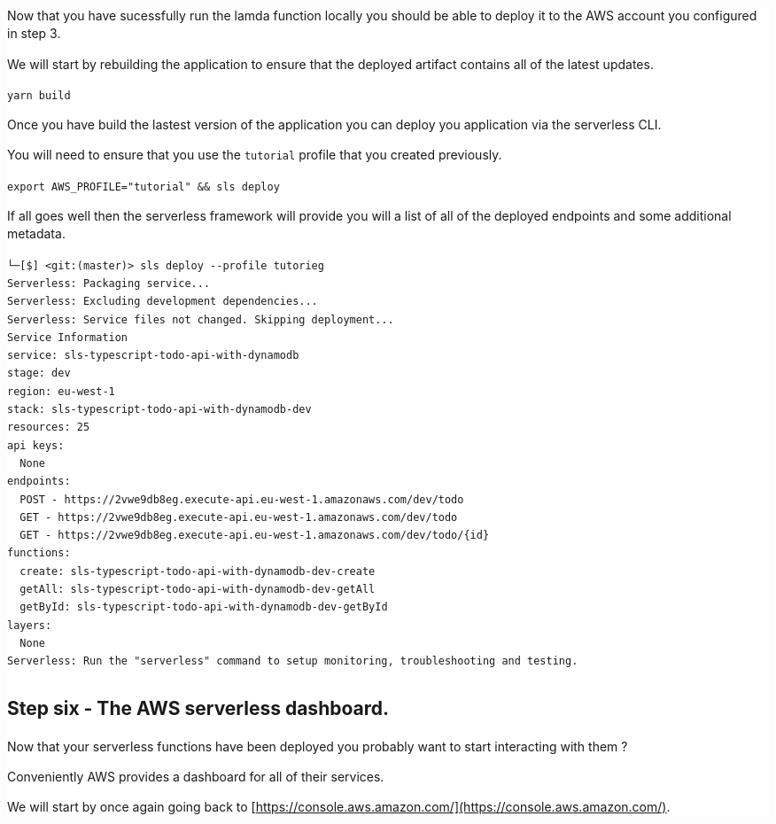 Now that you have sucessfully run the lamda function locally you should be able to deploy it to the AWS account you configured in step 3.

We will start by rebuilding the application to ensure that the deployed artifact contains all of the latest updates.

```
yarn build
```

Once you have build the lastest version of the application you can deploy you application via the serverless CLI.

You will need to ensure that you use the `tutorial` profile that you created previously.

```
export AWS_PROFILE="tutorial" && sls deploy
```

If all goes well then the serverless framework will provide you will a list of all of the deployed endpoints and some additional metadata.

```
└─[$] <git:(master)> sls deploy --profile tutorieg
Serverless: Packaging service...
Serverless: Excluding development dependencies...
Serverless: Service files not changed. Skipping deployment...
Service Information
service: sls-typescript-todo-api-with-dynamodb
stage: dev
region: eu-west-1
stack: sls-typescript-todo-api-with-dynamodb-dev
resources: 25
api keys:
  None
endpoints:
  POST - https://2vwe9db8eg.execute-api.eu-west-1.amazonaws.com/dev/todo
  GET - https://2vwe9db8eg.execute-api.eu-west-1.amazonaws.com/dev/todo
  GET - https://2vwe9db8eg.execute-api.eu-west-1.amazonaws.com/dev/todo/{id}
functions:
  create: sls-typescript-todo-api-with-dynamodb-dev-create
  getAll: sls-typescript-todo-api-with-dynamodb-dev-getAll
  getById: sls-typescript-todo-api-with-dynamodb-dev-getById
layers:
  None
Serverless: Run the "serverless" command to setup monitoring, troubleshooting and testing.
```

## Step six - The AWS serverless dashboard.

Now that your serverless functions have been deployed you probably want to start interacting with them ?

Conveniently AWS provides a dashboard for all of their services.

We will start by once again going back to [https://console.aws.amazon.com/](https://console.aws.amazon.com/).
